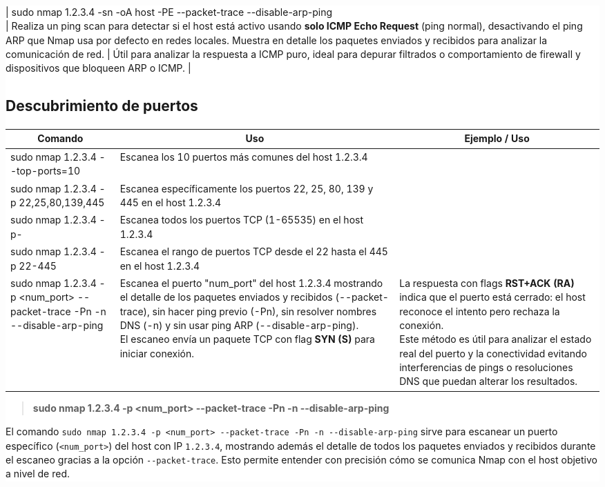| sudo nmap 1.2.3.4 -sn -oA host -PE --packet-trace --disable-arp-ping<br> | Realiza un ping scan para detectar si el host está activo usando **solo ICMP Echo Request** (ping normal), desactivando el ping ARP que Nmap usa por defecto en redes locales. Muestra en detalle los paquetes enviados y recibidos para analizar la comunicación de red.            | Útil para analizar la respuesta a ICMP puro, ideal para depurar filtrados o comportamiento de firewall y dispositivos que bloqueen ARP o ICMP. |
## Descubrimiento de puertos

| Comando                                                                  | Uso                                                                                                                                                                                                                                                                                                                   | Ejemplo / Uso                                                                                                                                                                                                                                                                                              |
| ------------------------------------------------------------------------ | --------------------------------------------------------------------------------------------------------------------------------------------------------------------------------------------------------------------------------------------------------------------------------------------------------------------- | ---------------------------------------------------------------------------------------------------------------------------------------------------------------------------------------------------------------------------------------------------------------------------------------------------------- |
| sudo nmap 1.2.3.4 --top-ports=10                                         | Escanea los 10 puertos más comunes del host 1.2.3.4                                                                                                                                                                                                                                                                   |                                                                                                                                                                                                                                                                                                            |
| sudo nmap 1.2.3.4 -p 22,25,80,139,445                                    | Escanea específicamente los puertos 22, 25, 80, 139 y 445 en el host 1.2.3.4                                                                                                                                                                                                                                          |                                                                                                                                                                                                                                                                                                            |
| sudo nmap 1.2.3.4 -p-                                                    | Escanea todos los puertos TCP (1-65535) en el host 1.2.3.4                                                                                                                                                                                                                                                            |                                                                                                                                                                                                                                                                                                            |
| sudo nmap 1.2.3.4 -p 22-445                                              | Escanea el rango de puertos TCP desde el 22 hasta el 445 en el host 1.2.3.4                                                                                                                                                                                                                                           |                                                                                                                                                                                                                                                                                                            |
| sudo nmap 1.2.3.4 -p <num_port> --packet-trace -Pn -n --disable-arp-ping | Escanea el puerto "num_port" del host 1.2.3.4 mostrando el detalle de los paquetes enviados y recibidos (--packet-trace), sin hacer ping previo (-Pn), sin resolver nombres DNS (-n) y sin usar ping ARP (--disable-arp-ping).  <br>El escaneo envía un paquete TCP con flag **SYN (S)** para iniciar conexión.  <br> | La respuesta con flags **RST+ACK (RA)** indica que el puerto está cerrado: el host reconoce el intento pero rechaza la conexión.  <br>Este método es útil para analizar el estado real del puerto y la conectividad evitando interferencias de pings o resoluciones DNS que puedan alterar los resultados. |
> **sudo nmap 1.2.3.4 -p <num_port> --packet-trace -Pn -n --disable-arp-ping**

El comando `sudo nmap 1.2.3.4 -p <num_port> --packet-trace -Pn -n --disable-arp-ping` sirve para escanear un puerto específico (`<num_port>`) del host con IP `1.2.3.4`, mostrando además el detalle de todos los paquetes enviados y recibidos durante el escaneo gracias a la opción `--packet-trace`. Esto permite entender con precisión cómo se comunica Nmap con el host objetivo a nivel de red.
